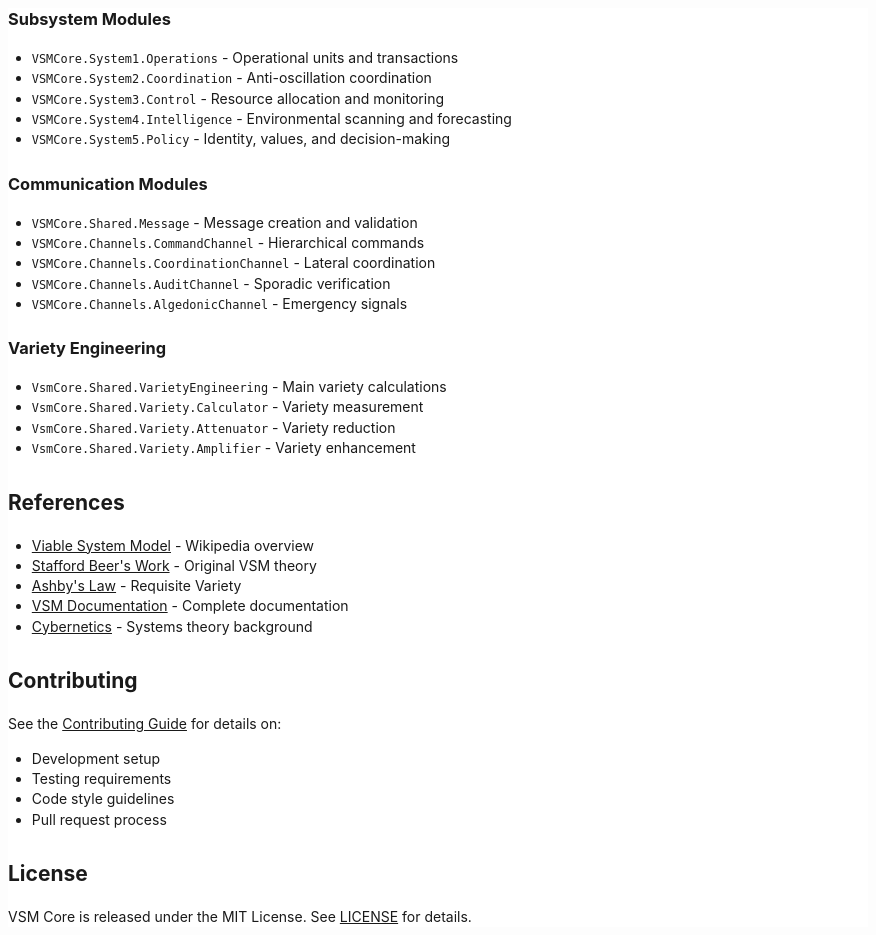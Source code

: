 ### Subsystem Modules

- `VSMCore.System1.Operations` - Operational units and transactions
- `VSMCore.System2.Coordination` - Anti-oscillation coordination
- `VSMCore.System3.Control` - Resource allocation and monitoring
- `VSMCore.System4.Intelligence` - Environmental scanning and forecasting
- `VSMCore.System5.Policy` - Identity, values, and decision-making

### Communication Modules

- `VSMCore.Shared.Message` - Message creation and validation
- `VSMCore.Channels.CommandChannel` - Hierarchical commands
- `VSMCore.Channels.CoordinationChannel` - Lateral coordination
- `VSMCore.Channels.AuditChannel` - Sporadic verification
- `VSMCore.Channels.AlgedonicChannel` - Emergency signals

### Variety Engineering

- `VsmCore.Shared.VarietyEngineering` - Main variety calculations
- `VsmCore.Shared.Variety.Calculator` - Variety measurement
- `VsmCore.Shared.Variety.Attenuator` - Variety reduction
- `VsmCore.Shared.Variety.Amplifier` - Variety enhancement

## References

- [Viable System Model](https://en.wikipedia.org/wiki/Viable_system_model) - Wikipedia overview
- [Stafford Beer's Work](https://www.staffordbeer.com/) - Original VSM theory
- [Ashby's Law](https://en.wikipedia.org/wiki/Variety_(cybernetics)#Law_of_requisite_variety) - Requisite Variety
- [VSM Documentation](https://viable-systems.github.io/vsm-docs/) - Complete documentation
- [Cybernetics](https://en.wikipedia.org/wiki/Cybernetics) - Systems theory background

## Contributing

See the [Contributing Guide](../guides/contributing.md) for details on:
- Development setup
- Testing requirements  
- Code style guidelines
- Pull request process

## License

VSM Core is released under the MIT License. See [LICENSE](https://github.com/viable-systems/vsm-core/blob/main/LICENSE) for details.